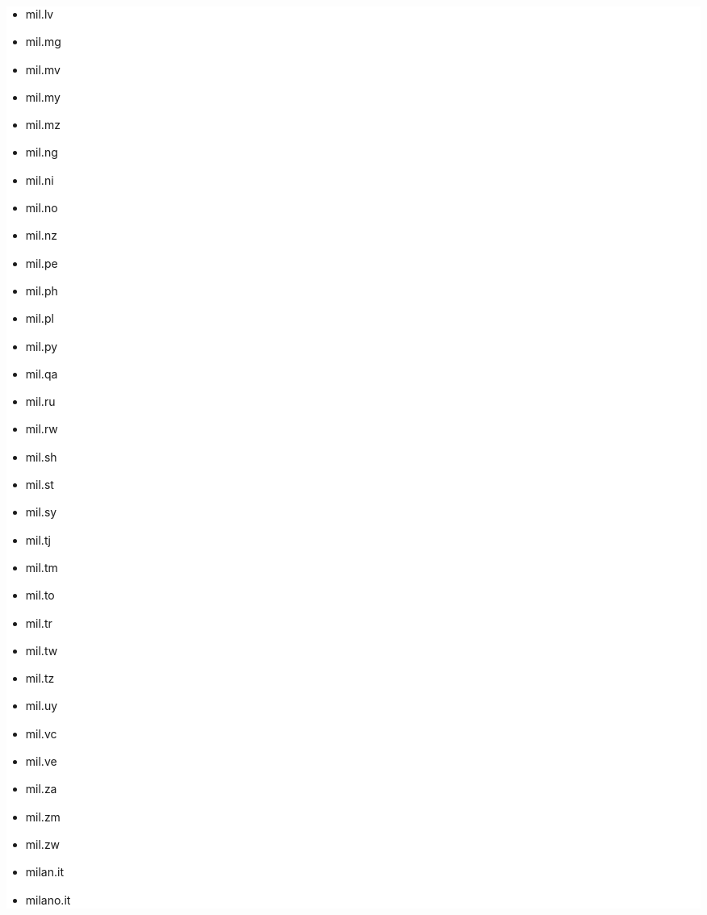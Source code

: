 * mil.lv

* mil.mg

* mil.mv

* mil.my

* mil.mz

* mil.ng

* mil.ni

* mil.no

* mil.nz

* mil.pe

* mil.ph

* mil.pl

* mil.py

* mil.qa

* mil.ru

* mil.rw

* mil.sh

* mil.st

* mil.sy

* mil.tj

* mil.tm

* mil.to

* mil.tr

* mil.tw

* mil.tz

* mil.uy

* mil.vc

* mil.ve

* mil.za

* mil.zm

* mil.zw

* milan.it

* milano.it
